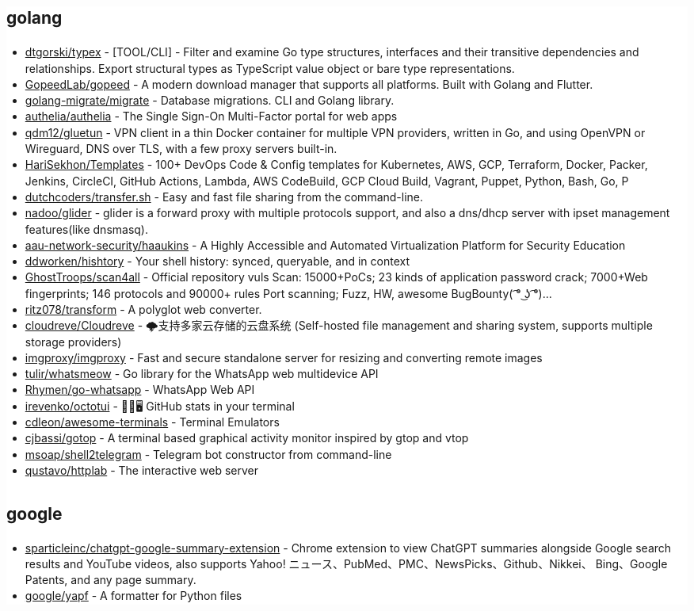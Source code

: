 ## golang 

- [dtgorski/typex](https://github.com/dtgorski/typex) - [TOOL/CLI] - Filter and examine Go type structures, interfaces and their transitive dependencies and relationships. Export structural types as TypeScript value object or bare type representations.
- [GopeedLab/gopeed](https://github.com/GopeedLab/gopeed) - A modern download manager that supports all platforms.  Built with Golang and Flutter.
- [golang-migrate/migrate](https://github.com/golang-migrate/migrate) - Database migrations. CLI and Golang library.
- [authelia/authelia](https://github.com/authelia/authelia) - The Single Sign-On Multi-Factor portal for web apps
- [qdm12/gluetun](https://github.com/qdm12/gluetun) - VPN client in a thin Docker container for multiple VPN providers, written in Go, and using OpenVPN or Wireguard, DNS over TLS, with a few proxy servers built-in.
- [HariSekhon/Templates](https://github.com/HariSekhon/Templates) - 100+ DevOps Code & Config templates for Kubernetes, AWS, GCP, Terraform, Docker, Packer, Jenkins, CircleCI, GitHub Actions, Lambda, AWS CodeBuild, GCP Cloud Build, Vagrant, Puppet, Python, Bash, Go, P
- [dutchcoders/transfer.sh](https://github.com/dutchcoders/transfer.sh) - Easy and fast file sharing from the command-line.
- [nadoo/glider](https://github.com/nadoo/glider) - glider is a forward proxy with multiple protocols support, and also a dns/dhcp server with ipset management features(like dnsmasq).
- [aau-network-security/haaukins](https://github.com/aau-network-security/haaukins) - A Highly Accessible and Automated Virtualization Platform for Security Education
- [ddworken/hishtory](https://github.com/ddworken/hishtory) - Your shell history: synced, queryable, and in context
- [GhostTroops/scan4all](https://github.com/GhostTroops/scan4all) - Official repository  vuls Scan: 15000+PoCs; 23 kinds of application password crack; 7000+Web fingerprints; 146 protocols and 90000+ rules Port scanning; Fuzz, HW, awesome BugBounty( ͡° ͜ʖ ͡°)...
- [ritz078/transform](https://github.com/ritz078/transform) - A polyglot web converter.
- [cloudreve/Cloudreve](https://github.com/cloudreve/Cloudreve) - 🌩支持多家云存储的云盘系统 (Self-hosted file management and sharing system, supports multiple storage providers)
- [imgproxy/imgproxy](https://github.com/imgproxy/imgproxy) - Fast and secure standalone server for resizing and converting remote images
- [tulir/whatsmeow](https://github.com/tulir/whatsmeow) - Go library for the WhatsApp web multidevice API
- [Rhymen/go-whatsapp](https://github.com/Rhymen/go-whatsapp) - WhatsApp Web API
- [irevenko/octotui](https://github.com/irevenko/octotui) - 🐙🐱🖥️ GitHub stats in your terminal
- [cdleon/awesome-terminals](https://github.com/cdleon/awesome-terminals) - Terminal Emulators
- [cjbassi/gotop](https://github.com/cjbassi/gotop) - A terminal based graphical activity monitor inspired by gtop and vtop
- [msoap/shell2telegram](https://github.com/msoap/shell2telegram) - Telegram bot constructor from command-line
- [qustavo/httplab](https://github.com/qustavo/httplab) - The interactive web server

## google 

- [sparticleinc/chatgpt-google-summary-extension](https://github.com/sparticleinc/chatgpt-google-summary-extension) - Chrome extension to view ChatGPT summaries alongside Google search results and YouTube videos, also supports Yahoo! ニュース、PubMed、PMC、NewsPicks、Github、Nikkei、 Bing、Google Patents, and any page summary.
- [google/yapf](https://github.com/google/yapf) - A formatter for Python files

